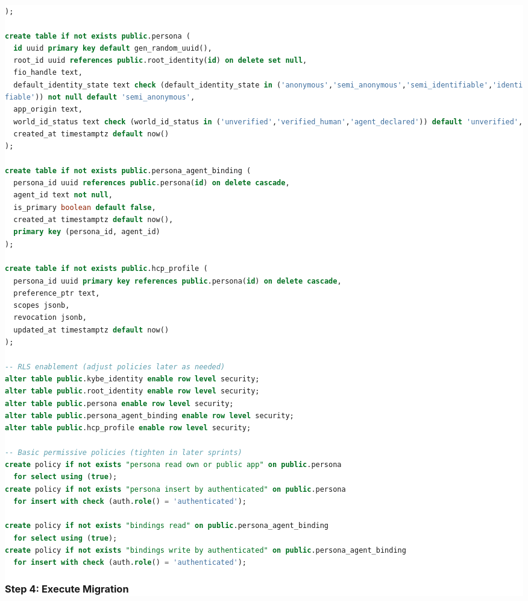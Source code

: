 ```sql
);

create table if not exists public.persona (
  id uuid primary key default gen_random_uuid(),
  root_id uuid references public.root_identity(id) on delete set null,
  fio_handle text,
  default_identity_state text check (default_identity_state in ('anonymous','semi_anonymous','semi_identifiable','identifiable')) not null default 'semi_anonymous',
  app_origin text,
  world_id_status text check (world_id_status in ('unverified','verified_human','agent_declared')) default 'unverified',
  created_at timestamptz default now()
);

create table if not exists public.persona_agent_binding (
  persona_id uuid references public.persona(id) on delete cascade,
  agent_id text not null,
  is_primary boolean default false,
  created_at timestamptz default now(),
  primary key (persona_id, agent_id)
);

create table if not exists public.hcp_profile (
  persona_id uuid primary key references public.persona(id) on delete cascade,
  preference_ptr text,
  scopes jsonb,
  revocation jsonb,
  updated_at timestamptz default now()
);

-- RLS enablement (adjust policies later as needed)
alter table public.kybe_identity enable row level security;
alter table public.root_identity enable row level security;
alter table public.persona enable row level security;
alter table public.persona_agent_binding enable row level security;
alter table public.hcp_profile enable row level security;

-- Basic permissive policies (tighten in later sprints)
create policy if not exists "persona read own or public app" on public.persona
  for select using (true);
create policy if not exists "persona insert by authenticated" on public.persona
  for insert with check (auth.role() = 'authenticated');

create policy if not exists "bindings read" on public.persona_agent_binding
  for select using (true);
create policy if not exists "bindings write by authenticated" on public.persona_agent_binding
  for insert with check (auth.role() = 'authenticated');
```

### **Step 4: Execute Migration**
